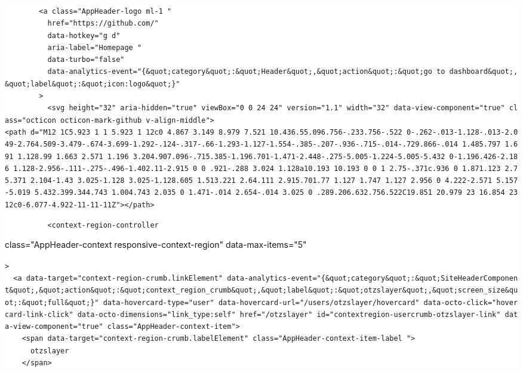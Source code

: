 </div>  </div>
</div>  </div>
</include-fragment></deferred-side-panel>
            </div>

            <a class="AppHeader-logo ml-1 "
              href="https://github.com/"
              data-hotkey="g d"
              aria-label="Homepage "
              data-turbo="false"
              data-analytics-event="{&quot;category&quot;:&quot;Header&quot;,&quot;action&quot;:&quot;go to dashboard&quot;,&quot;label&quot;:&quot;icon:logo&quot;}"
            >
              <svg height="32" aria-hidden="true" viewBox="0 0 24 24" version="1.1" width="32" data-view-component="true" class="octicon octicon-mark-github v-align-middle">
    <path d="M12 1C5.923 1 1 5.923 1 12c0 4.867 3.149 8.979 7.521 10.436.55.096.756-.233.756-.522 0-.262-.013-1.128-.013-2.049-2.764.509-3.479-.674-3.699-1.292-.124-.317-.66-1.293-1.127-1.554-.385-.207-.936-.715-.014-.729.866-.014 1.485.797 1.691 1.128.99 1.663 2.571 1.196 3.204.907.096-.715.385-1.196.701-1.471-2.448-.275-5.005-1.224-5.005-5.432 0-1.196.426-2.186 1.128-2.956-.111-.275-.496-1.402.11-2.915 0 0 .921-.288 3.024 1.128a10.193 10.193 0 0 1 2.75-.371c.936 0 1.871.123 2.75.371 2.104-1.43 3.025-1.128 3.025-1.128.605 1.513.221 2.64.111 2.915.701.77 1.127 1.747 1.127 2.956 0 4.222-2.571 5.157-5.019 5.432.399.344.743 1.004.743 2.035 0 1.471-.014 2.654-.014 3.025 0 .289.206.632.756.522C19.851 20.979 23 16.854 23 12c0-6.077-4.922-11-11-11Z"></path>
</svg>
            </a>

              <context-region-controller
  class="AppHeader-context responsive-context-region"
  data-max-items="5"
  
>
  <div class="AppHeader-context-full">
    <nav role="navigation" aria-label="GitHub Breadcrumb">
      
<context-region data-target="context-region-controller.contextRegion" role="list"  data-action="context-region-changed:context-region-controller#crumbsChanged">
    <context-region-crumb
      data-crumb-id="contextregion-usercrumb-otzslayer"
      data-targets="context-region.crumbs"
      data-label="otzslayer"
      data-href="/otzslayer"
      data-pre-rendered
      role="listitem"
      
    >
      <a data-target="context-region-crumb.linkElement" data-analytics-event="{&quot;category&quot;:&quot;SiteHeaderComponent&quot;,&quot;action&quot;:&quot;context_region_crumb&quot;,&quot;label&quot;:&quot;otzslayer&quot;,&quot;screen_size&quot;:&quot;full&quot;}" data-hovercard-type="user" data-hovercard-url="/users/otzslayer/hovercard" data-octo-click="hovercard-link-click" data-octo-dimensions="link_type:self" href="/otzslayer" id="contextregion-usercrumb-otzslayer-link" data-view-component="true" class="AppHeader-context-item">
        <span data-target="context-region-crumb.labelElement" class="AppHeader-context-item-label ">
          otzslayer
        </span>

